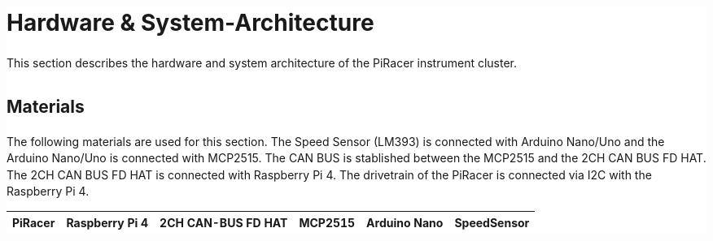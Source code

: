 # Hardware & System-Architecture
This section describes the hardware and system architecture of the PiRacer instrument cluster. 

## Materials
The following materials are used for this section. The Speed Sensor (LM393) is connected with Arduino Nano/Uno and the Arduino Nano/Uno is connected with MCP2515. The CAN BUS is stablished between the MCP2515 and the 2CH CAN BUS FD HAT. 
The 2CH CAN BUS FD HAT is connected with Raspberry Pi 4. 
The drivetrain of the PiRacer is connected via I2C with the Raspberry Pi 4.

| PiRacer | Raspberry Pi 4 | 2CH CAN-BUS FD HAT | MCP2515 | Arduino Nano | SpeedSensor |
|:-------:|:-------:|:-------------------:|:-------:|:-----------:|:------------------:|